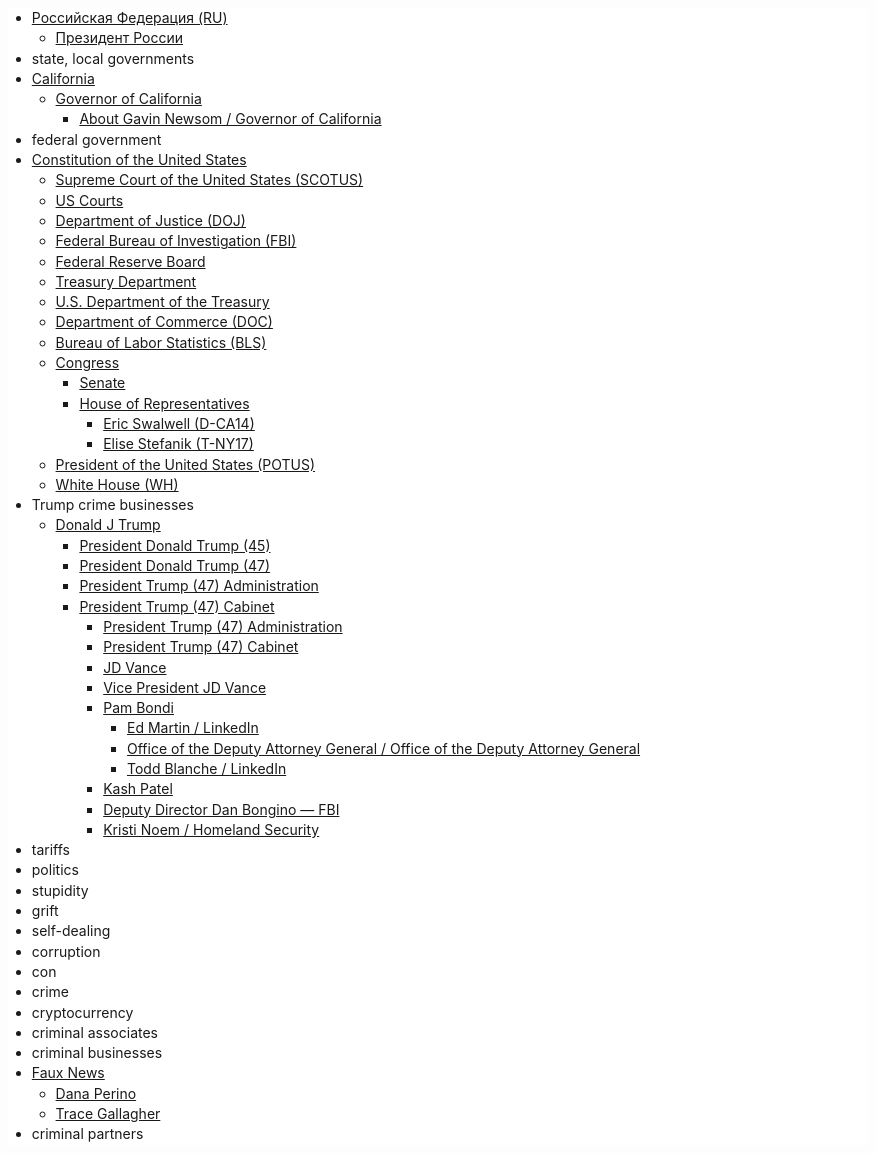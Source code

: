 - [Российская Федерация (RU)](http://government.ru/)
    - [Президент России](http://kremlin.ru/)
- state, local governments
- [California](https://www.ca.gov/)
    - [Governor of California](https://www.gov.ca.gov/)
        - [About Gavin Newsom / Governor of California](https://www.gov.ca.gov/about/)
- federal government 
- [Constitution of the United States](https://constitution.congress.gov/)
    - [Supreme Court of the United States (SCOTUS)](https://www.supremecourt.gov/)
    - [US Courts](https://www.uscourts.gov/)
    - [Department of Justice (DOJ)](https://www.justice.gov/)
    - [Federal Bureau of Investigation (FBI)](https://www.fbi.gov/)
    - [Federal Reserve Board](https://www.federalreserve.gov/)
    - [Treasury Department](https://home.treasury.gov/)
    - [U.S. Department of the Treasury](https://home.treasury.gov/)
    - [Department of Commerce (DOC)](https://www.commerce.gov/)
    - [Bureau of Labor Statistics (BLS)](https://www.bls.gov/)
    - [Congress](https://www.congress.gov/)
        - [Senate](https://www.senate.gov/)
        - [House of Representatives](https://www.house.gov/)
            - [Eric Swalwell (D-CA14)](https://swalwell.house.gov/)
            - [Elise Stefanik (T-NY17)](https://stefanik.house.gov/)
    - [President of the United States (POTUS)](https://www.whitehouse.gov/)
    - [White House (WH)](https://www.whitehouse.gov/)
- Trump crime businesses 
    - [Donald J Trump](https://www.donaldjtrump.com/)
         - [President Donald Trump (45)](https://trumpwhitehouse.archives.gov/)
        - [President Donald Trump (47)](https://www.whitehouse.gov/administration/donald-j-trump/)
        - [President Trump (47) Administration](https://www.whitehouse.gov/administration/)
        - [President Trump (47) Cabinet](https://www.whitehouse.gov/administration/the-cabinet/)
            - [President Trump (47) Administration](https://www.whitehouse.gov/administration/)
            - [President Trump (47) Cabinet](https://www.whitehouse.gov/administration/the-cabinet/)
            - [JD Vance](https://www.linkedin.com/in/jd-vance-770a9047/)
            - [Vice President JD Vance](https://www.whitehouse.gov/administration/jd-vance/)
            - [Pam Bondi](https://www.justice.gov/ag/staff-profile/meet-attorney-general)
                - [Ed Martin / LinkedIn](https://www.linkedin.com/in/edmartinjr/)
                - [Office of the Deputy Attorney General / Office of the Deputy Attorney General](https://www.justice.gov/dag)
                - [Todd Blanche / LinkedIn](https://www.linkedin.com/in/toddblanche/)
            - [Kash Patel](https://www.fbi.gov/about/leadership-and-structure/director-patel)
            - [Deputy Director Dan Bongino — FBI](https://www.fbi.gov/about/leadership-and-structure/deputy-director-dan-bongino)
            - [Kristi Noem / Homeland Security](https://www.dhs.gov/person/kristi-noem)
-  tariffs
- politics
- stupidity
- grift
- self-dealing
- corruption
- con
- crime
- cryptocurrency 
- criminal associates
- criminal businesses
- [Faux News](https://www.foxnews.com/)
    - [Dana Perino](https://www.foxnews.com/person/p/dana-perino)
    - [Trace Gallagher](https://www.foxnews.com/person/g/trace-gallagher)
- criminal partners
